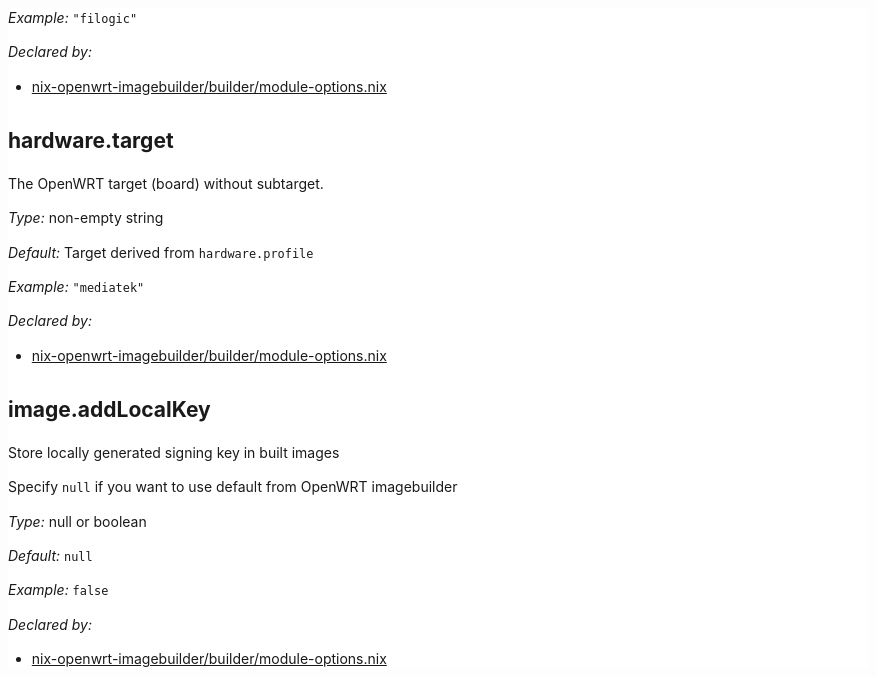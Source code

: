 

*Example:*
` "filogic" `

*Declared by:*
 - [nix-openwrt-imagebuilder/builder/module-options\.nix](https://github.com/astro/nix-openwrt-imagebuilder/blob/main/builder/module-options.nix)



## hardware\.target



The OpenWRT target (board) without subtarget\.



*Type:*
non-empty string



*Default:*
Target derived from ` hardware.profile `



*Example:*
` "mediatek" `

*Declared by:*
 - [nix-openwrt-imagebuilder/builder/module-options\.nix](https://github.com/astro/nix-openwrt-imagebuilder/blob/main/builder/module-options.nix)



## image\.addLocalKey



Store locally generated signing key in built images

Specify ` null ` if you want to use default from OpenWRT imagebuilder



*Type:*
null or boolean



*Default:*
` null `



*Example:*
` false `

*Declared by:*
 - [nix-openwrt-imagebuilder/builder/module-options\.nix](https://github.com/astro/nix-openwrt-imagebuilder/blob/main/builder/module-options.nix)

